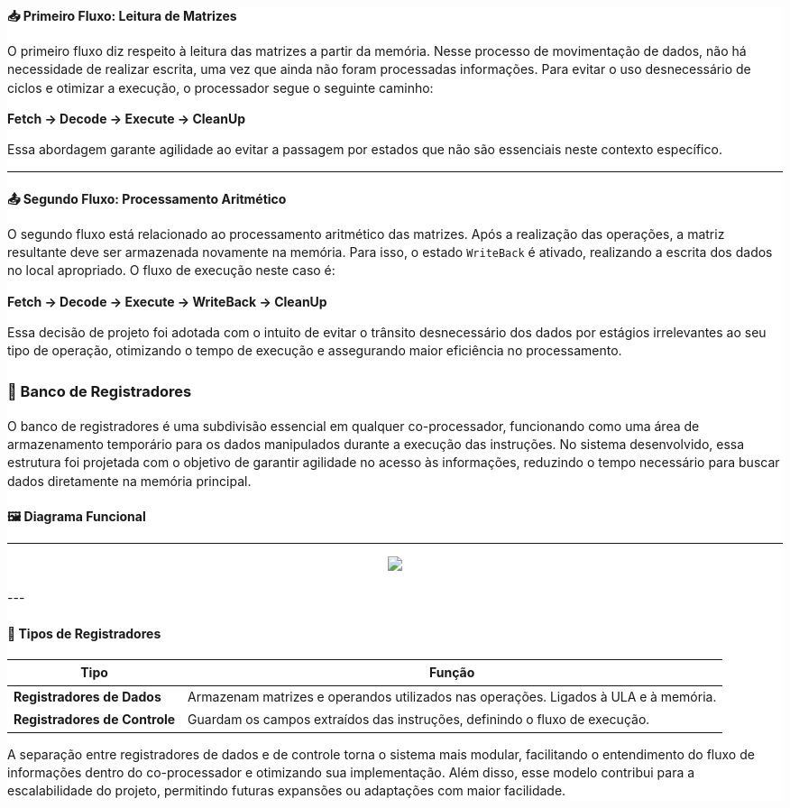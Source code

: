 #### 📥 Primeiro Fluxo: Leitura de Matrizes

O primeiro fluxo diz respeito à leitura das matrizes a partir da memória. Nesse processo de movimentação de dados, não há necessidade de realizar escrita, uma vez que ainda não foram processadas informações. Para evitar o uso desnecessário de ciclos e otimizar a execução, o processador segue o seguinte caminho:

**Fetch → Decode → Execute → CleanUp**

Essa abordagem garante agilidade ao evitar a passagem por estados que não são essenciais neste contexto específico.

---

#### 📤 Segundo Fluxo: Processamento Aritmético

O segundo fluxo está relacionado ao processamento aritmético das matrizes. Após a realização das operações, a matriz resultante deve ser armazenada novamente na memória. Para isso, o estado `WriteBack` é ativado, realizando a escrita dos dados no local apropriado. O fluxo de execução neste caso é:

**Fetch → Decode → Execute → WriteBack → CleanUp**

Essa decisão de projeto foi adotada com o intuito de evitar o trânsito desnecessário dos dados por estágios irrelevantes ao seu tipo de operação, otimizando o tempo de execução e assegurando maior eficiência no processamento.

### 🏦 Banco de Registradores

O banco de registradores é uma subdivisão essencial em qualquer co-processador, funcionando como uma área de armazenamento temporário para os dados manipulados durante a execução das instruções. No sistema desenvolvido, essa estrutura foi projetada com o objetivo de garantir agilidade no acesso às informações, reduzindo o tempo necessário para buscar dados diretamente na memória principal.

#### 🖼️ Diagrama Funcional

---
<p align="center">
<img src="images/BancoDeReg.png" width="350"/>
</p>
---

#### 📌 Tipos de Registradores

| Tipo                          | Função                                                                              |
| ----------------------------- | ----------------------------------------------------------------------------------- |
| **Registradores de Dados**    | Armazenam matrizes e operandos utilizados nas operações. Ligados à ULA e à memória. |
| **Registradores de Controle** | Guardam os campos extraídos das instruções, definindo o fluxo de execução.          |

A separação entre registradores de dados e de controle torna o sistema mais modular, facilitando o entendimento do fluxo de informações dentro do co-processador e otimizando sua implementação. Além disso, esse modelo contribui para a escalabilidade do projeto, permitindo futuras expansões ou adaptações com maior facilidade.
